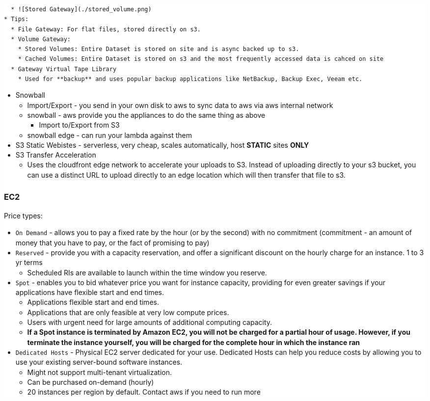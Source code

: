       * ![Stored Gateway](./stored_volume.png)
    * Tips:
      * File Gateway: For flat files, stored directly on s3.
      * Volume Gateway:
        * Stored Volumes: Entire Dataset is stored on site and is async backed up to s3.
        * Cached Volumes: Entire Dataset is stored on s3 and the most frequently accessed data is cahced on site
      * Gateway Virtual Tape Library
        * Used for **backup** and uses popular backup applications like NetBackup, Backup Exec, Veeam etc.
  * Snowball
    * Import/Export - you send in your own disk to aws to sync data to aws via aws internal network
    * snowball - aws provide you the appliances to do the same thing as above
      * Import to/Export from S3
    * snowball edge - can run your lambda against them
  * S3 Static Webistes - serverless, very cheap, scales automatically, host **STATIC** sites **ONLY**
  * S3 Transfer Acceleration
    * Uses the cloudfront edge network to accelerate your uploads to S3. Instead of uploading directly to your s3 bucket, you can use a distinct URL to upload directly to an edge location which will then transfer that file to s3.

### EC2
  Price types:

  * `On Demand` - allows you to pay a fixed rate by the hour (or by the second) with no commitment (commitment - an amount of money that you have to pay, or the fact of promising to pay)
  * `Reserved` - provide you with a capacity reservation, and offer a significant discount on the hourly charge for an instance. 1 to 3 yr terms
    * Scheduled RIs are available to launch within the time window you reserve.
  * `Spot` - enables you to bid whatever price you want for instance capacity, providing for even greater savings if your applications have flexible start and end times.
    * Applications flexible start and end times.
    * Applications that are only feasible at very low compute prices.
    * Users with urgent need for large amounts of additional computing capacity.
    * **If a Spot instance is terminated by Amazon EC2, you will not be charged for a partial hour of usage. However, if you terminate the instance yourself, you will be charged for the complete hour in which the instance ran**
  * `Dedicated Hosts` - Physical EC2 server dedicated for your use. Dedicated Hosts can help you reduce costs by allowing you to use your existing server-bound software instances.
    * Might not support multi-tenant virtualization.
    * Can be purchased on-demand (hourly)
    * 20 instances per region by default. Contact aws if you need to run more